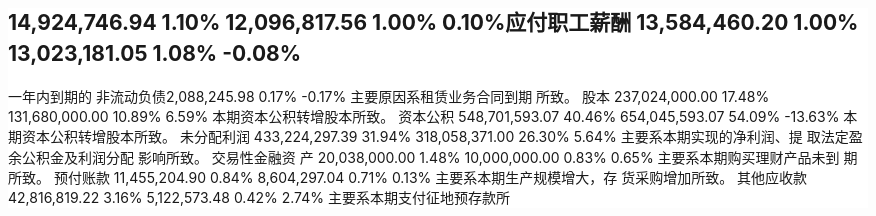 14,924,746.94
1.10%
12,096,817.56
1.00%
0.10%应付职工薪酬
13,584,460.20
1.00%
13,023,181.05
1.08%
-0.08%
-
一年内到期的
非流动负债2,088,245.98
0.17%
-0.17%
主要原因系租赁业务合同到期
所致。
股本
237,024,000.00
17.48%
131,680,000.00
10.89%
6.59%
本期资本公积转增股本所致。
资本公积
548,701,593.07
40.46%
654,045,593.07
54.09%
-13.63%
本期资本公积转增股本所致。
未分配利润
433,224,297.39
31.94%
318,058,371.00
26.30%
5.64%
主要系本期实现的净利润、提
取法定盈余公积金及利润分配
影响所致。
交易性金融资
产
20,038,000.00
1.48%
10,000,000.00
0.83%
0.65%
主要系本期购买理财产品未到
期所致。
预付账款
11,455,204.90
0.84%
8,604,297.04
0.71%
0.13%
主要系本期生产规模增大，存
货采购增加所致。
其他应收款
42,816,819.22
3.16%
5,122,573.48
0.42%
2.74%
主要系本期支付征地预存款所